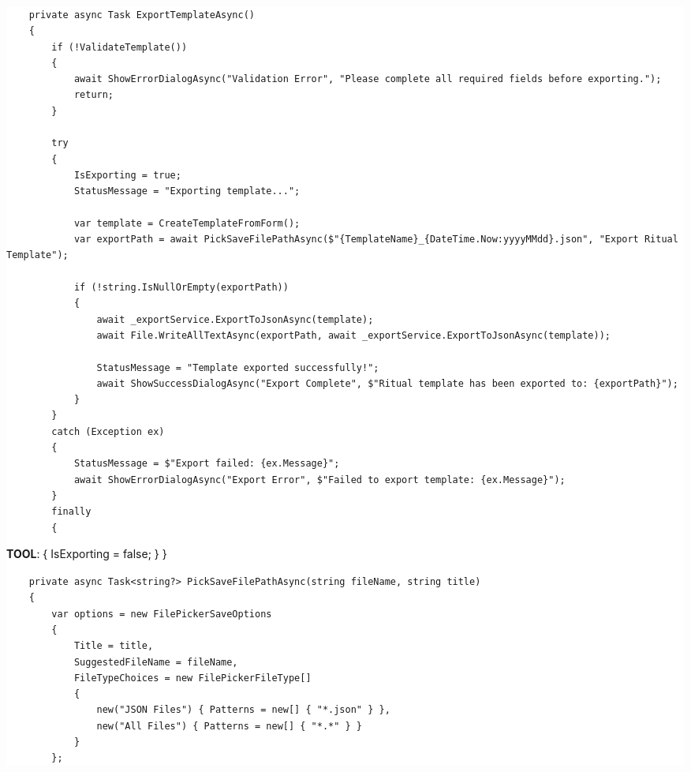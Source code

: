         private async Task ExportTemplateAsync()
        {
            if (!ValidateTemplate())
            {
                await ShowErrorDialogAsync("Validation Error", "Please complete all required fields before exporting.");
                return;
            }

            try
            {
                IsExporting = true;
                StatusMessage = "Exporting template...";

                var template = CreateTemplateFromForm();
                var exportPath = await PickSaveFilePathAsync($"{TemplateName}_{DateTime.Now:yyyyMMdd}.json", "Export Ritual Template");
                
                if (!string.IsNullOrEmpty(exportPath))
                {
                    await _exportService.ExportToJsonAsync(template);
                    await File.WriteAllTextAsync(exportPath, await _exportService.ExportToJsonAsync(template));
                    
                    StatusMessage = "Template exported successfully!";
                    await ShowSuccessDialogAsync("Export Complete", $"Ritual template has been exported to: {exportPath}");
                }
            }
            catch (Exception ex)
            {
                StatusMessage = $"Export failed: {ex.Message}";
                await ShowErrorDialogAsync("Export Error", $"Failed to export template: {ex.Message}");
            }
            finally
            {

**TOOL**: {
                IsExporting = false;
            }
        }

        private async Task<string?> PickSaveFilePathAsync(string fileName, string title)
        {
            var options = new FilePickerSaveOptions
            {
                Title = title,
                SuggestedFileName = fileName,
                FileTypeChoices = new FilePickerFileType[]
                {
                    new("JSON Files") { Patterns = new[] { "*.json" } },
                    new("All Files") { Patterns = new[] { "*.*" } }
                }
            };
